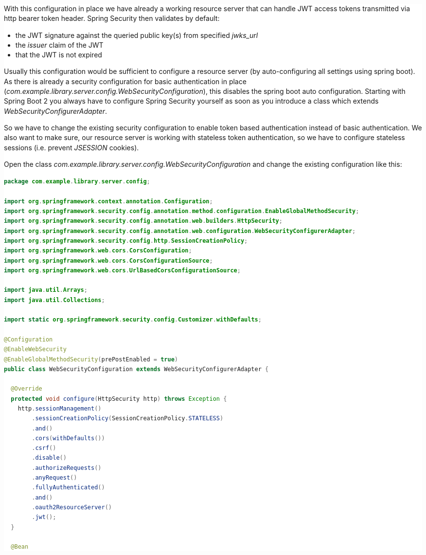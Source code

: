 With this configuration in place we have already a working resource server
that can handle JWT access tokens transmitted via http bearer token header. 
Spring Security then validates by default:

* the JWT signature against the queried public key(s) from specified _jwks_url_
* the _issuer_ claim of the JWT
* that the JWT is not expired

Usually this configuration would be sufficient to configure a resource server (by auto-configuring all settings using spring boot).
As there is already a security configuration for basic authentication in place (_com.example.library.server.config.WebSecurityConfiguration_), 
this disables the spring boot auto configuration. Starting with Spring Boot 2 you always have to configure Spring Security 
yourself as soon as you introduce a class which extends _WebSecurityConfigurerAdapter_.

So we have to change the existing security configuration to enable token based authentication instead of basic authentication.
We also want to make sure, our resource server is working with stateless token authentication, so we have to configure stateless
sessions (i.e. prevent _JSESSION_ cookies).

Open the class _com.example.library.server.config.WebSecurityConfiguration_ and change the
existing configuration like this:

```java
package com.example.library.server.config;

import org.springframework.context.annotation.Configuration;
import org.springframework.security.config.annotation.method.configuration.EnableGlobalMethodSecurity;
import org.springframework.security.config.annotation.web.builders.HttpSecurity;
import org.springframework.security.config.annotation.web.configuration.WebSecurityConfigurerAdapter;
import org.springframework.security.config.http.SessionCreationPolicy;
import org.springframework.web.cors.CorsConfiguration;
import org.springframework.web.cors.CorsConfigurationSource;
import org.springframework.web.cors.UrlBasedCorsConfigurationSource;

import java.util.Arrays;
import java.util.Collections;

import static org.springframework.security.config.Customizer.withDefaults;

@Configuration
@EnableWebSecurity
@EnableGlobalMethodSecurity(prePostEnabled = true)
public class WebSecurityConfiguration extends WebSecurityConfigurerAdapter {

  @Override
  protected void configure(HttpSecurity http) throws Exception {
    http.sessionManagement()
        .sessionCreationPolicy(SessionCreationPolicy.STATELESS)
        .and()
        .cors(withDefaults())
        .csrf()
        .disable()
        .authorizeRequests()
        .anyRequest()
        .fullyAuthenticated()
        .and()
        .oauth2ResourceServer()
        .jwt();
  }
  
  @Bean
```
